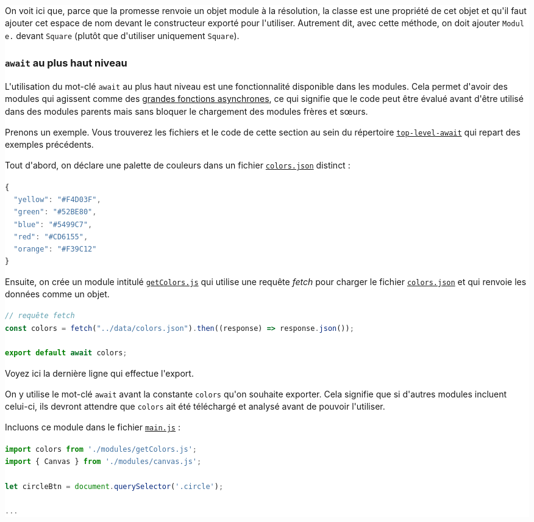 On voit ici que, parce que la promesse renvoie un objet module à la résolution, la classe est une propriété de cet objet et qu'il faut ajouter cet espace de nom devant le constructeur exporté pour l'utiliser. Autrement dit, avec cette méthode, on doit ajouter `Module.` devant `Square` (plutôt que d'utiliser uniquement `Square`).

### `await` au plus haut niveau

L'utilisation du mot-clé `await` au plus haut niveau est une fonctionnalité disponible dans les modules. Cela permet d'avoir des modules qui agissent comme des [grandes fonctions asynchrones](/fr/docs/Learn/JavaScript/Asynchronous/Introducing), ce qui signifie que le code peut être évalué avant d'être utilisé dans des modules parents mais sans bloquer le chargement des modules frères et sœurs.

Prenons un exemple. Vous trouverez les fichiers et le code de cette section au sein du répertoire [`top-level-await`](https://github.com/mdn/js-examples/tree/master/module-examples/top-level-await) qui repart des exemples précédents.

Tout d'abord, on déclare une palette de couleurs dans un fichier [`colors.json`](https://github.com/mdn/js-examples/blob/master/module-examples/top-level-await/data/colors.json) distinct&nbsp;:

```js
{
  "yellow": "#F4D03F",
  "green": "#52BE80",
  "blue": "#5499C7",
  "red": "#CD6155",
  "orange": "#F39C12"
}
```

Ensuite, on crée un module intitulé [`getColors.js`](https://github.com/mdn/js-examples/blob/master/module-examples/top-level-await/modules/getColors.js) qui utilise une requête _fetch_ pour charger le fichier [`colors.json`](https://github.com/mdn/js-examples/blob/master/module-examples/top-level-await/data/colors.json) et qui renvoie les données comme un objet.

```js
// requête fetch
const colors = fetch("../data/colors.json").then((response) => response.json());

export default await colors;
```

Voyez ici la dernière ligne qui effectue l'export.

On y utilise le mot-clé `await` avant la constante `colors` qu'on souhaite exporter. Cela signifie que si d'autres modules incluent celui-ci, ils devront attendre que `colors` ait été téléchargé et analysé avant de pouvoir l'utiliser.

Incluons ce module dans le fichier [`main.js`](https://github.com/mdn/js-examples/blob/master/module-examples/top-level-await/main.js)&nbsp;:

```js
import colors from './modules/getColors.js';
import { Canvas } from './modules/canvas.js';

let circleBtn = document.querySelector('.circle');

...
```
